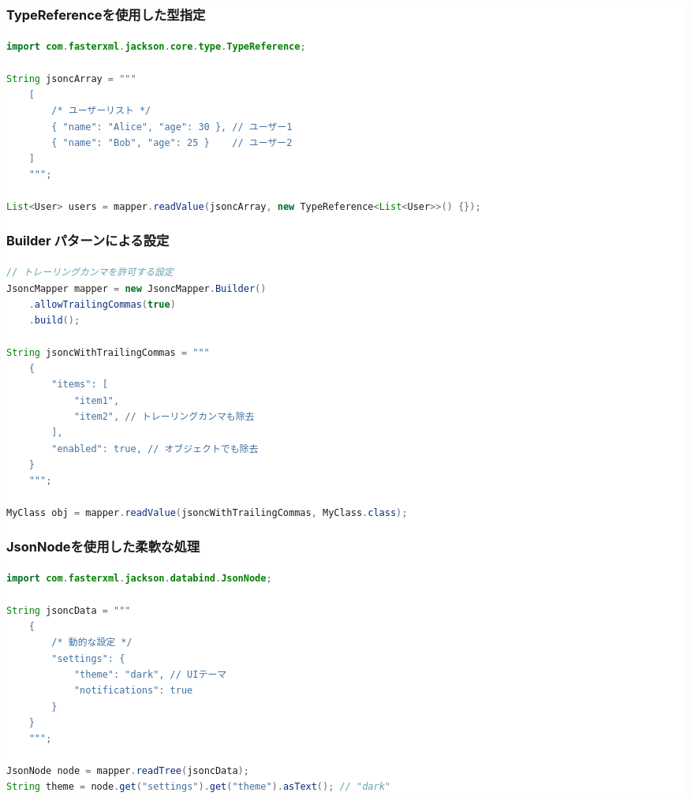 ### TypeReferenceを使用した型指定
```java
import com.fasterxml.jackson.core.type.TypeReference;

String jsoncArray = """
    [
        /* ユーザーリスト */
        { "name": "Alice", "age": 30 }, // ユーザー1
        { "name": "Bob", "age": 25 }    // ユーザー2
    ]
    """;

List<User> users = mapper.readValue(jsoncArray, new TypeReference<List<User>>() {});
```

### Builder パターンによる設定
```java
// トレーリングカンマを許可する設定
JsoncMapper mapper = new JsoncMapper.Builder()
    .allowTrailingCommas(true)
    .build();

String jsoncWithTrailingCommas = """
    {
        "items": [
            "item1",
            "item2", // トレーリングカンマも除去
        ],
        "enabled": true, // オブジェクトでも除去
    }
    """;

MyClass obj = mapper.readValue(jsoncWithTrailingCommas, MyClass.class);
```

### JsonNodeを使用した柔軟な処理
```java
import com.fasterxml.jackson.databind.JsonNode;

String jsoncData = """
    {
        /* 動的な設定 */
        "settings": {
            "theme": "dark", // UIテーマ
            "notifications": true
        }
    }
    """;

JsonNode node = mapper.readTree(jsoncData);
String theme = node.get("settings").get("theme").asText(); // "dark"
```
